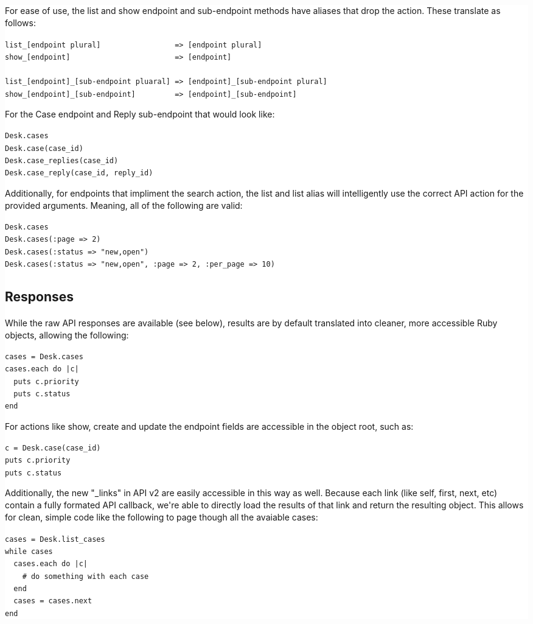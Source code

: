 For ease of use, the list and show endpoint and sub-endpoint methods have
aliases that drop the action. These translate as follows:

    list_[endpoint plural]                 => [endpoint plural]
    show_[endpoint]                        => [endpoint]

    list_[endpoint]_[sub-endpoint pluaral] => [endpoint]_[sub-endpoint plural]
    show_[endpoint]_[sub-endpoint]         => [endpoint]_[sub-endpoint]

For the Case endpoint and Reply sub-endpoint that would look like:

    Desk.cases
    Desk.case(case_id)
    Desk.case_replies(case_id)
    Desk.case_reply(case_id, reply_id)

Additionally, for endpoints that impliment the search action, the list and list
alias will intelligently use the correct API action for the provided arguments.
Meaning, all of the following are valid:

    Desk.cases
    Desk.cases(:page => 2)
    Desk.cases(:status => "new,open")
    Desk.cases(:status => "new,open", :page => 2, :per_page => 10)

Responses
--------------

While the raw API responses are available (see below), results are by default
translated into cleaner, more accessible Ruby objects, allowing the following:

    cases = Desk.cases
    cases.each do |c|
      puts c.priority
      puts c.status
    end

For actions like show, create and update the endpoint fields are accessible in
the object root, such as:

    c = Desk.case(case_id)
    puts c.priority
    puts c.status

Additionally, the new "\_links" in API v2 are easily accessible in this way as
well. Because each link (like self, first, next, etc) contain a fully formated
API callback, we're able to directly load the results of that link and return
the resulting object. This allows for clean, simple code like the following to
page though all the avaiable cases:

    cases = Desk.list_cases
    while cases
      cases.each do |c|
        # do something with each case
      end
      cases = cases.next
    end
